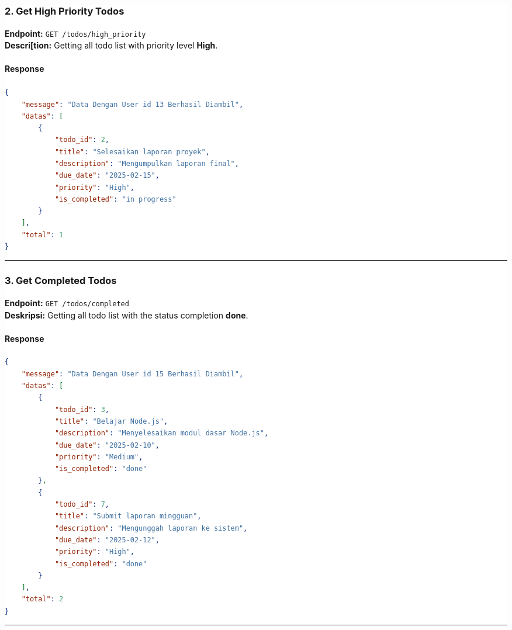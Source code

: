### 2. Get High Priority Todos
**Endpoint:** `GET /todos/high_priority`  
**Descri[tion:** Getting all todo list with priority level **High**.


#### **Response**
```json
{
    "message": "Data Dengan User id 13 Berhasil Diambil",
    "datas": [
        {
            "todo_id": 2,
            "title": "Selesaikan laporan proyek",
            "description": "Mengumpulkan laporan final",
            "due_date": "2025-02-15",
            "priority": "High",
            "is_completed": "in progress"
        }
    ],
    "total": 1
}
```

---

### 3. Get Completed Todos
**Endpoint:** `GET /todos/completed`  
**Deskripsi:** Getting all todo list with the status completion **done**.



#### **Response**
```json
{
    "message": "Data Dengan User id 15 Berhasil Diambil",
    "datas": [
        {
            "todo_id": 3,
            "title": "Belajar Node.js",
            "description": "Menyelesaikan modul dasar Node.js",
            "due_date": "2025-02-10",
            "priority": "Medium",
            "is_completed": "done"
        },
        {
            "todo_id": 7,
            "title": "Submit laporan mingguan",
            "description": "Mengunggah laporan ke sistem",
            "due_date": "2025-02-12",
            "priority": "High",
            "is_completed": "done"
        }
    ],
    "total": 2
}
```
---
